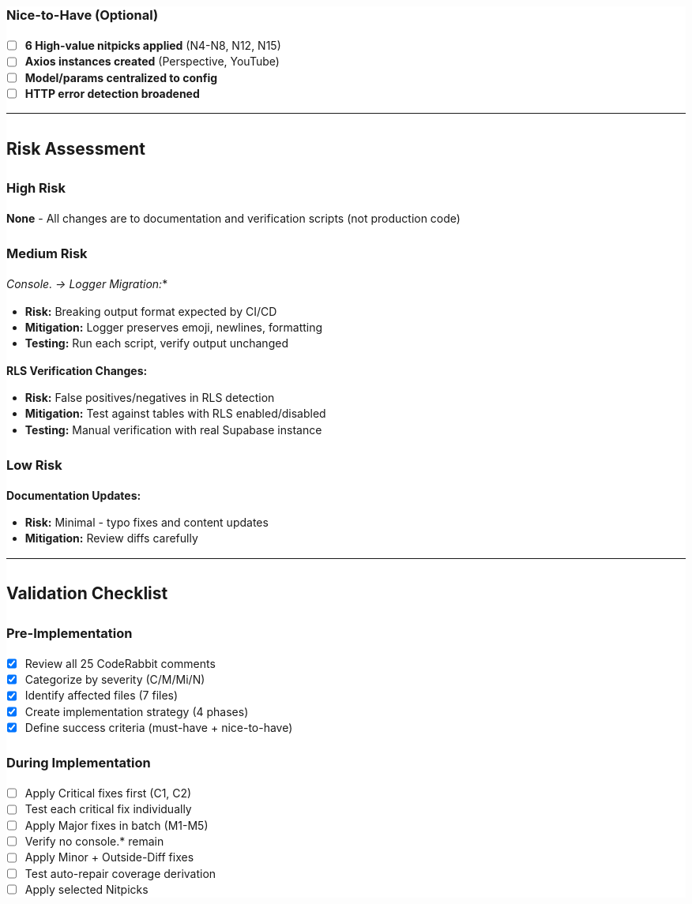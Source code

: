 ### Nice-to-Have (Optional)

- [ ] **6 High-value nitpicks applied** (N4-N8, N12, N15)
- [ ] **Axios instances created** (Perspective, YouTube)
- [ ] **Model/params centralized to config**
- [ ] **HTTP error detection broadened**

---

## Risk Assessment

### High Risk

**None** - All changes are to documentation and verification scripts (not production code)

### Medium Risk

**Console.* → Logger Migration:**
- **Risk:** Breaking output format expected by CI/CD
- **Mitigation:** Logger preserves emoji, newlines, formatting
- **Testing:** Run each script, verify output unchanged

**RLS Verification Changes:**
- **Risk:** False positives/negatives in RLS detection
- **Mitigation:** Test against tables with RLS enabled/disabled
- **Testing:** Manual verification with real Supabase instance

### Low Risk

**Documentation Updates:**
- **Risk:** Minimal - typo fixes and content updates
- **Mitigation:** Review diffs carefully

---

## Validation Checklist

### Pre-Implementation

- [x] Review all 25 CodeRabbit comments
- [x] Categorize by severity (C/M/Mi/N)
- [x] Identify affected files (7 files)
- [x] Create implementation strategy (4 phases)
- [x] Define success criteria (must-have + nice-to-have)

### During Implementation

- [ ] Apply Critical fixes first (C1, C2)
- [ ] Test each critical fix individually
- [ ] Apply Major fixes in batch (M1-M5)
- [ ] Verify no console.* remain
- [ ] Apply Minor + Outside-Diff fixes
- [ ] Test auto-repair coverage derivation
- [ ] Apply selected Nitpicks

